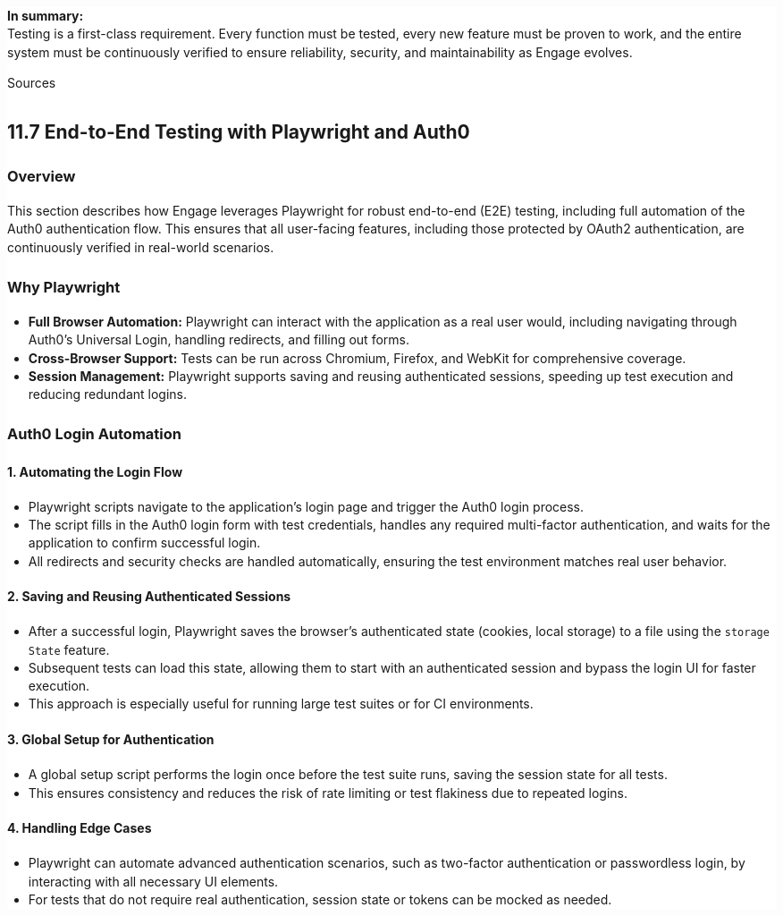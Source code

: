 **In summary:**  
Testing is a first-class requirement. Every function must be tested, every new feature must be proven to work, and the entire system must be continuously verified to ensure reliability, security, and maintainability as Engage evolves.

Sources
## 11.7 End-to-End Testing with Playwright and Auth0

### Overview

This section describes how Engage leverages Playwright for robust end-to-end (E2E) testing, including full automation of the Auth0 authentication flow. This ensures that all user-facing features, including those protected by OAuth2 authentication, are continuously verified in real-world scenarios.

### Why Playwright

- **Full Browser Automation:** Playwright can interact with the application as a real user would, including navigating through Auth0’s Universal Login, handling redirects, and filling out forms.
- **Cross-Browser Support:** Tests can be run across Chromium, Firefox, and WebKit for comprehensive coverage.
- **Session Management:** Playwright supports saving and reusing authenticated sessions, speeding up test execution and reducing redundant logins.

### Auth0 Login Automation

#### 1. Automating the Login Flow

- Playwright scripts navigate to the application’s login page and trigger the Auth0 login process.
- The script fills in the Auth0 login form with test credentials, handles any required multi-factor authentication, and waits for the application to confirm successful login.
- All redirects and security checks are handled automatically, ensuring the test environment matches real user behavior.

#### 2. Saving and Reusing Authenticated Sessions

- After a successful login, Playwright saves the browser’s authenticated state (cookies, local storage) to a file using the `storageState` feature.
- Subsequent tests can load this state, allowing them to start with an authenticated session and bypass the login UI for faster execution.
- This approach is especially useful for running large test suites or for CI environments.

#### 3. Global Setup for Authentication

- A global setup script performs the login once before the test suite runs, saving the session state for all tests.
- This ensures consistency and reduces the risk of rate limiting or test flakiness due to repeated logins.

#### 4. Handling Edge Cases

- Playwright can automate advanced authentication scenarios, such as two-factor authentication or passwordless login, by interacting with all necessary UI elements.
- For tests that do not require real authentication, session state or tokens can be mocked as needed.
